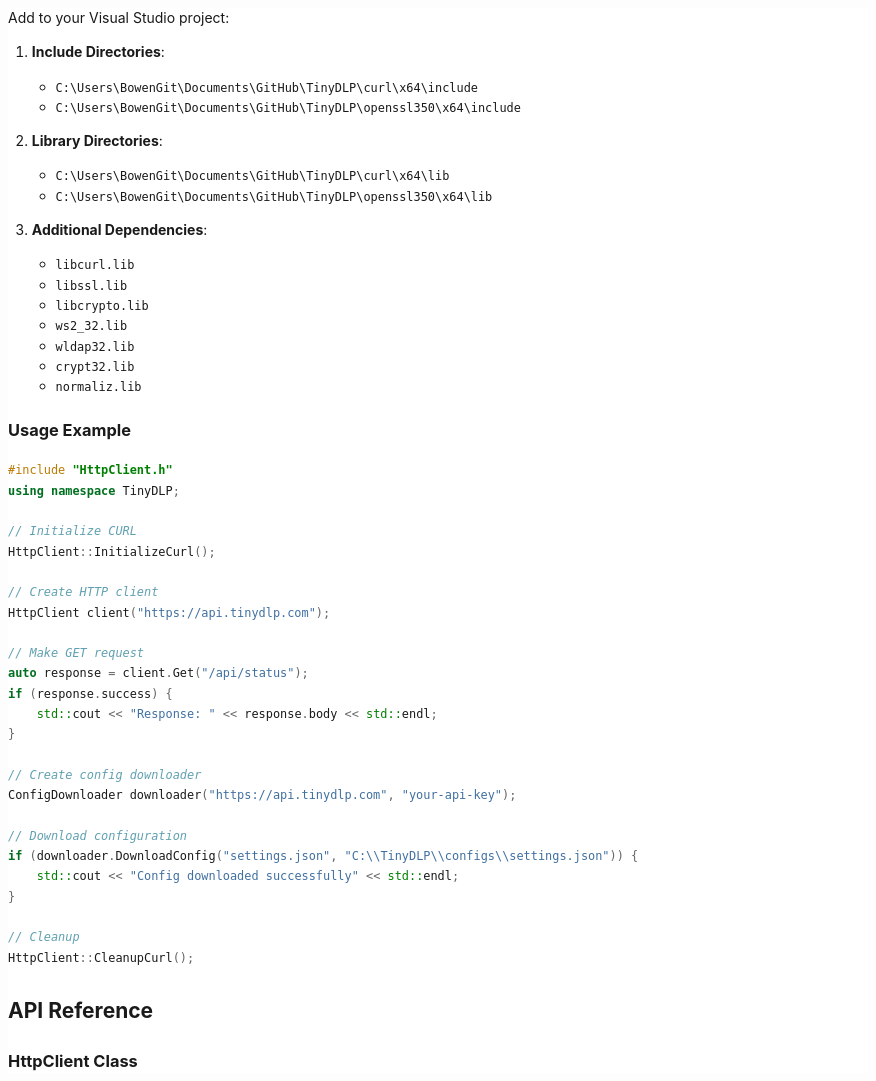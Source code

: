Add to your Visual Studio project:

1. **Include Directories**:
   - `C:\Users\BowenGit\Documents\GitHub\TinyDLP\curl\x64\include`
   - `C:\Users\BowenGit\Documents\GitHub\TinyDLP\openssl350\x64\include`

2. **Library Directories**:
   - `C:\Users\BowenGit\Documents\GitHub\TinyDLP\curl\x64\lib`
   - `C:\Users\BowenGit\Documents\GitHub\TinyDLP\openssl350\x64\lib`

3. **Additional Dependencies**:
   - `libcurl.lib`
   - `libssl.lib`
   - `libcrypto.lib`
   - `ws2_32.lib`
   - `wldap32.lib`
   - `crypt32.lib`
   - `normaliz.lib`

### Usage Example

```cpp
#include "HttpClient.h"
using namespace TinyDLP;

// Initialize CURL
HttpClient::InitializeCurl();

// Create HTTP client
HttpClient client("https://api.tinydlp.com");

// Make GET request
auto response = client.Get("/api/status");
if (response.success) {
    std::cout << "Response: " << response.body << std::endl;
}

// Create config downloader
ConfigDownloader downloader("https://api.tinydlp.com", "your-api-key");

// Download configuration
if (downloader.DownloadConfig("settings.json", "C:\\TinyDLP\\configs\\settings.json")) {
    std::cout << "Config downloaded successfully" << std::endl;
}

// Cleanup
HttpClient::CleanupCurl();
```

## API Reference

### HttpClient Class

